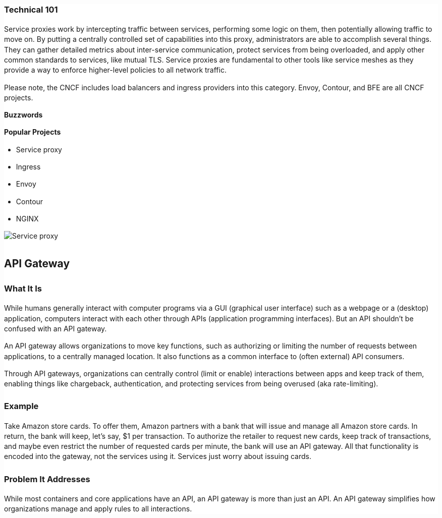 ### Technical 101

Service proxies work by intercepting traffic between services, performing some logic on them, then potentially allowing traffic to move on. By putting a centrally controlled set of capabilities into this proxy, administrators are able to accomplish several things. They can gather detailed metrics about inter-service communication, protect services from being overloaded, and apply other common standards to services, like mutual TLS. Service proxies are fundamental to other tools like service meshes as they provide a way to enforce higher-level policies to all network traffic.

Please note, the CNCF includes load balancers and ingress providers into this category. Envoy, Contour, and BFE are all CNCF projects.

**Buzzwords**

**Popular Projects**

- Service proxy
- Ingress

- Envoy
- Contour
- NGINX

![Service proxy](https://cdn.thenewstack.io/media/2020/12/ed807753-screen-shot-2020-12-08-at-8.28.02-am.png)

## API Gateway

### What It Is

While humans generally interact with computer programs via a GUI (graphical user interface) such as a webpage or a (desktop) application, computers interact with each other through APIs (application programming interfaces). But an API shouldn’t be confused with an API gateway.

An API gateway allows organizations to move key functions, such as authorizing or limiting the number of requests between applications, to a centrally managed location. It also functions as a common interface to (often external) API consumers.

Through API gateways, organizations can centrally control (limit or enable) interactions between apps and keep track of them, enabling things like chargeback, authentication, and protecting services from being overused (aka rate-limiting).

### Example

Take Amazon store cards. To offer them, Amazon partners with a bank that will issue and manage all Amazon store cards. In return, the bank will keep, let’s say, $1 per transaction. To authorize the retailer to request new cards, keep track of transactions, and maybe even restrict the number of requested cards per minute, the bank will use an API gateway. All that functionality is encoded into the gateway, not the services using it. Services just worry about issuing cards.

### Problem It Addresses

While most containers and core applications have an API, an API gateway is more than just an API. An API gateway simplifies how organizations manage and apply rules to all interactions.
